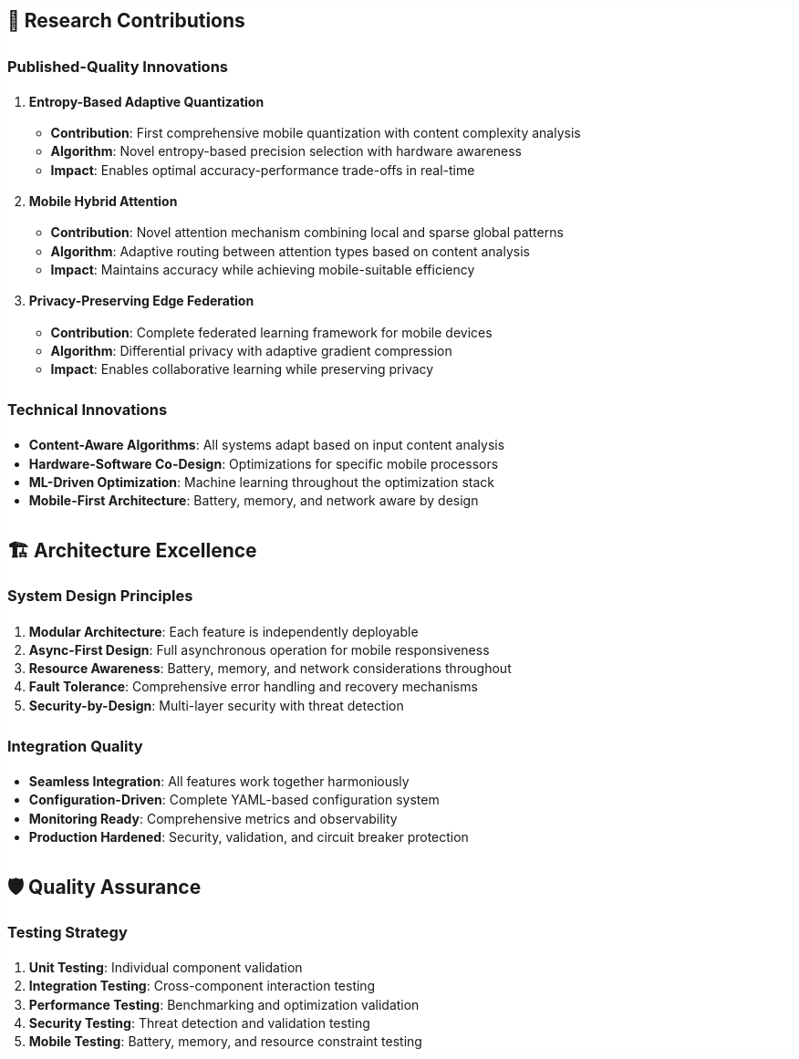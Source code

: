 ## 🔬 Research Contributions

### Published-Quality Innovations

1. **Entropy-Based Adaptive Quantization**
   - **Contribution**: First comprehensive mobile quantization with content complexity analysis
   - **Algorithm**: Novel entropy-based precision selection with hardware awareness
   - **Impact**: Enables optimal accuracy-performance trade-offs in real-time

2. **Mobile Hybrid Attention**
   - **Contribution**: Novel attention mechanism combining local and sparse global patterns
   - **Algorithm**: Adaptive routing between attention types based on content analysis
   - **Impact**: Maintains accuracy while achieving mobile-suitable efficiency

3. **Privacy-Preserving Edge Federation**
   - **Contribution**: Complete federated learning framework for mobile devices
   - **Algorithm**: Differential privacy with adaptive gradient compression
   - **Impact**: Enables collaborative learning while preserving privacy

### Technical Innovations

- **Content-Aware Algorithms**: All systems adapt based on input content analysis
- **Hardware-Software Co-Design**: Optimizations for specific mobile processors
- **ML-Driven Optimization**: Machine learning throughout the optimization stack
- **Mobile-First Architecture**: Battery, memory, and network aware by design

## 🏗️ Architecture Excellence

### System Design Principles

1. **Modular Architecture**: Each feature is independently deployable
2. **Async-First Design**: Full asynchronous operation for mobile responsiveness  
3. **Resource Awareness**: Battery, memory, and network considerations throughout
4. **Fault Tolerance**: Comprehensive error handling and recovery mechanisms
5. **Security-by-Design**: Multi-layer security with threat detection

### Integration Quality

- **Seamless Integration**: All features work together harmoniously
- **Configuration-Driven**: Complete YAML-based configuration system
- **Monitoring Ready**: Comprehensive metrics and observability
- **Production Hardened**: Security, validation, and circuit breaker protection

## 🛡️ Quality Assurance

### Testing Strategy

1. **Unit Testing**: Individual component validation
2. **Integration Testing**: Cross-component interaction testing
3. **Performance Testing**: Benchmarking and optimization validation
4. **Security Testing**: Threat detection and validation testing
5. **Mobile Testing**: Battery, memory, and resource constraint testing
